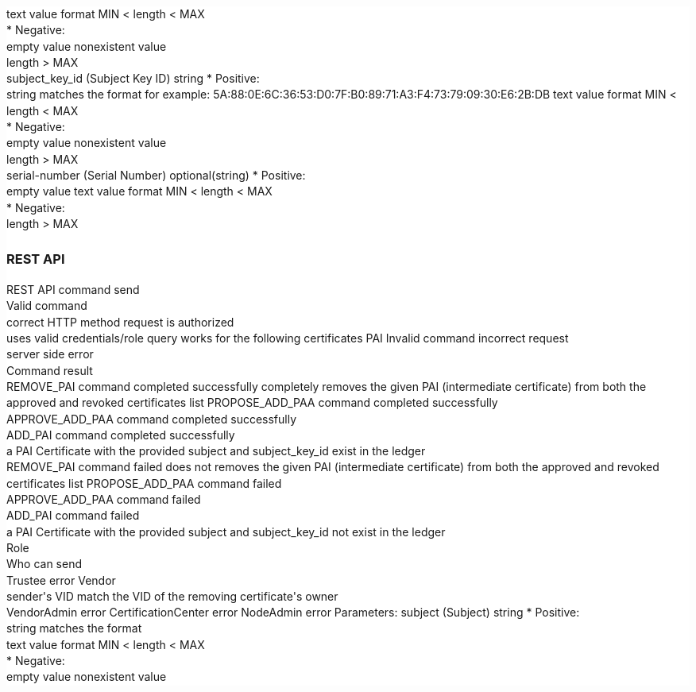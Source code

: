 text value format
MIN < length < MAX	
     * Negative:	
empty value	
nonexistent value	
length > MAX	
subject_key_id (Subject Key ID)	string 
     * Positive:	
string matches the format	for example: 5A:88:0E:6C:36:53:D0:7F:B0:89:71:A3:F4:73:79:09:30:E6:2B:DB
text value format
MIN < length < MAX	
     * Negative:	
empty value	
nonexistent value	
length > MAX	
serial-number (Serial Number)	optional(string)
     * Positive:	
empty value	
text value format
MIN < length < MAX	
     * Negative:	
length > MAX	
### REST API 	
REST API command send	
Valid command	
correct HTTP method	
request is authorized	
uses valid credentials/role	
query works for  the following certificates	
PAI	
Invalid command	
incorrect request	
server side error	
Сommand result	
REMOVE_PAI command completed successfully	completely removes the given PAI (intermediate certificate) from both the approved and revoked certificates list
PROPOSE_ADD_PAA command completed successfully	
APPROVE_ADD_PAA command completed successfully	
ADD_PAI command completed successfully	
a PAI Certificate with the provided subject and subject_key_id exist in the ledger	
REMOVE_PAI command failed	does not removes the given PAI (intermediate certificate) from both the approved and revoked certificates list
PROPOSE_ADD_PAA command failed	
APPROVE_ADD_PAA command failed	
ADD_PAI command failed	
a PAI Certificate with the provided subject and subject_key_id not exist in the ledger	
Role	
 Who can send	
Trustee	error
Vendor 	
sender's VID match the VID of the removing certificate's owner	
VendorAdmin 	error
CertificationCenter 	error
NodeAdmin 	error
Parameters:	
subject (Subject)	string 
     * Positive:	
string matches the format	
text value format
MIN < length < MAX	
     * Negative:	
empty value	
nonexistent value	